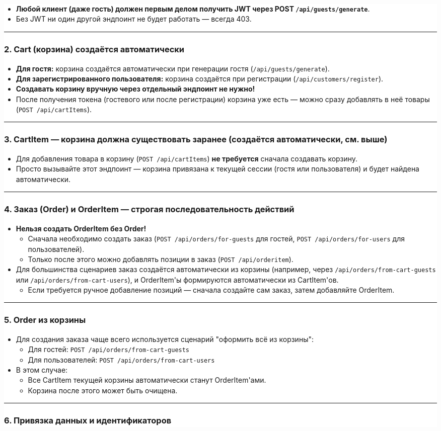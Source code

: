 - **Любой клиент (даже гость) должен первым делом получить JWT через POST `/api/guests/generate`**.
- Без JWT ни один другой эндпоинт не будет работать — всегда 403.

---

### 2. Cart (корзина) создаётся автоматически

- **Для гостя:** корзина создаётся автоматически при генерации гостя (`/api/guests/generate`).
- **Для зарегистрированного пользователя:** корзина создаётся при регистрации (`/api/customers/register`).
- **Создавать корзину вручную через отдельный эндпоинт не нужно!**
- После получения токена (гостевого или после регистрации) корзина уже есть — можно сразу добавлять в неё товары (`POST /api/cartItems`).

---

### 3. CartItem — корзина должна существовать заранее (создаётся автоматически, см. выше)

- Для добавления товара в корзину (`POST /api/cartItems`) **не требуется** сначала создавать корзину.
- Просто вызывайте этот эндпоинт — корзина привязана к текущей сессии (гостя или пользователя) и будет найдена автоматически.

---

### 4. Заказ (Order) и OrderItem — строгая последовательность действий

- **Нельзя создать OrderItem без Order!**
  - Сначала необходимо создать заказ (`POST /api/orders/for-guests` для гостей, `POST /api/orders/for-users` для пользователей).
  - Только после этого можно добавлять позиции в заказ (`POST /api/orderitem`).
- Для большинства сценариев заказ создаётся автоматически из корзины (например, через `/api/orders/from-cart-guests` или `/api/orders/from-cart-users`), и OrderItem'ы формируются автоматически из CartItem'ов.
  - Если требуется ручное добавление позиций — сначала создайте сам заказ, затем добавляйте OrderItem.

---

### 5. Order из корзины

- Для создания заказа чаще всего используется сценарий "оформить всё из корзины":
  - Для гостей: `POST /api/orders/from-cart-guests`
  - Для пользователей: `POST /api/orders/from-cart-users`
- В этом случае:
  - Все CartItem текущей корзины автоматически станут OrderItem'ами.
  - Корзина после этого может быть очищена.

---

### 6. Привязка данных и идентификаторов
